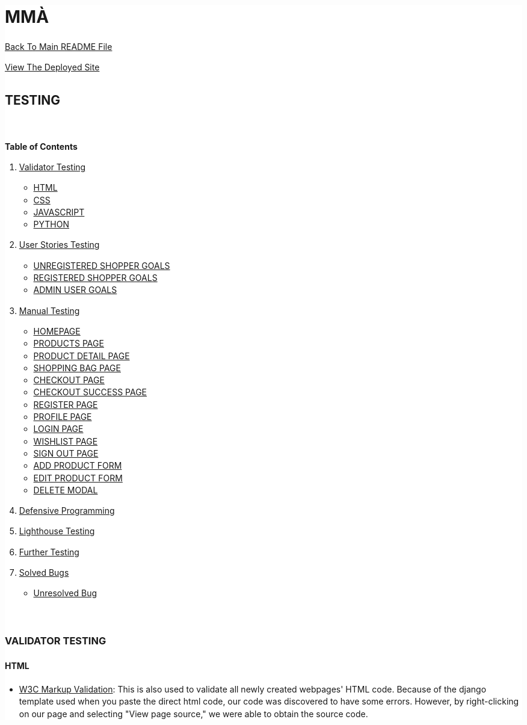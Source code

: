# MMÀ 

[Back To Main README File](README.md)

[View The Deployed Site](https://mma-beauty.herokuapp.com/)

## TESTING
<br/>

**Table of Contents** 
1. [Validator Testing](#validator-testing)  
   - [HTML](#html)   
   - [CSS](#css)
   - [JAVASCRIPT](#javascript)
   - [PYTHON](#python)

2. [User Stories Testing](#user-stories-testing)  
   - [UNREGISTERED SHOPPER GOALS](#unregistered-user-goals)   
   - [REGISTERED SHOPPER GOALS](#registered-user-goals)  
   - [ADMIN USER GOALS](#admin-user-goals)  
    
3. [Manual Testing](#manual-testing)   
   - [HOMEPAGE](#homepage)   
   - [PRODUCTS PAGE](#products-page)   
   - [PRODUCT DETAIL PAGE](#product-detail-page)   
   - [SHOPPING BAG PAGE](#shopping-bag-page)  
   - [CHECKOUT PAGE](#checkout-page)
   - [CHECKOUT SUCCESS PAGE](#checkout-success-page)
   - [REGISTER PAGE](#register-page)     
   - [PROFILE PAGE](#profile-page)
   - [LOGIN PAGE](#login-page)
   - [WISHLIST PAGE](#wishlist-page)
   - [SIGN OUT PAGE](#sign-out-page)
   - [ADD PRODUCT FORM](#add-product-form)
   - [EDIT PRODUCT FORM](#edit-product-form)
   - [DELETE MODAL](#deletemodal)

4. [Defensive Programming](#defensive-programming)

5. [Lighthouse Testing](#lighthouse-test)

6. [Further Testing](#further-testing)

7. [Solved Bugs](#solved-bugs)
   - [Unresolved Bug](#unresolved-bug)   

   
<br/>

### **VALIDATOR TESTING**
#### **HTML**
* [W3C Markup Validation](https://validator.w3.org/): This is also used to validate all newly created webpages' HTML code. Because of the django template used when you paste the direct html code, our code was discovered to have some errors. However, by right-clicking on our page and selecting "View page source," we were able to obtain the source code.
